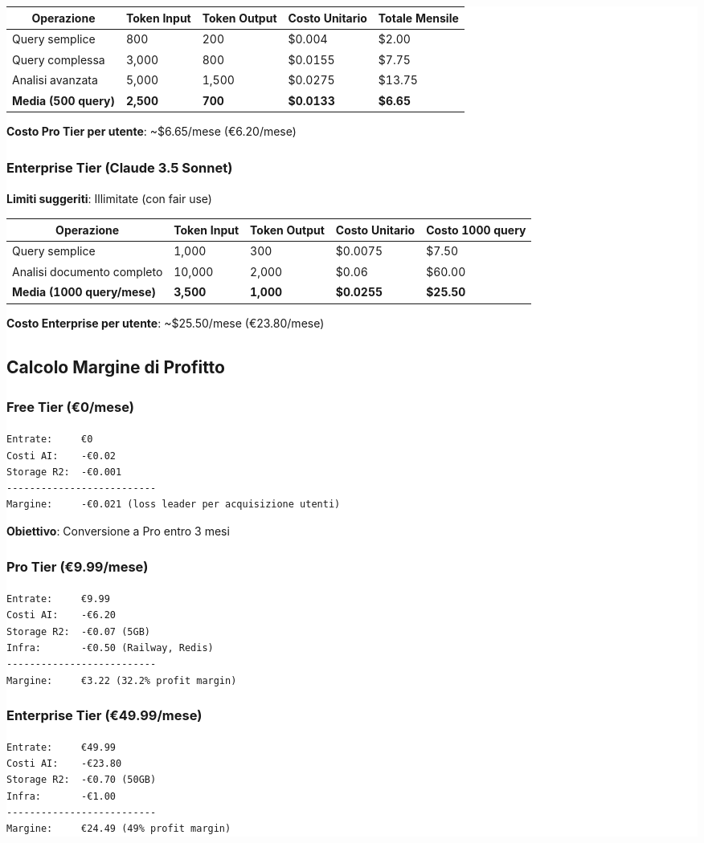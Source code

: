 | Operazione | Token Input | Token Output | Costo Unitario | Totale Mensile |
|------------|-------------|--------------|----------------|----------------|
| Query semplice | 800 | 200 | $0.004 | $2.00 |
| Query complessa | 3,000 | 800 | $0.0155 | $7.75 |
| Analisi avanzata | 5,000 | 1,500 | $0.0275 | $13.75 |
| **Media (500 query)** | **2,500** | **700** | **$0.0133** | **$6.65** |

**Costo Pro Tier per utente**: ~$6.65/mese (€6.20/mese)

### Enterprise Tier (Claude 3.5 Sonnet)

**Limiti suggeriti**: Illimitate (con fair use)

| Operazione | Token Input | Token Output | Costo Unitario | Costo 1000 query |
|------------|-------------|--------------|----------------|------------------|
| Query semplice | 1,000 | 300 | $0.0075 | $7.50 |
| Analisi documento completo | 10,000 | 2,000 | $0.06 | $60.00 |
| **Media (1000 query/mese)** | **3,500** | **1,000** | **$0.0255** | **$25.50** |

**Costo Enterprise per utente**: ~$25.50/mese (€23.80/mese)

## Calcolo Margine di Profitto

### Free Tier (€0/mese)

```
Entrate:     €0
Costi AI:    -€0.02
Storage R2:  -€0.001
--------------------------
Margine:     -€0.021 (loss leader per acquisizione utenti)
```

**Obiettivo**: Conversione a Pro entro 3 mesi

### Pro Tier (€9.99/mese)

```
Entrate:     €9.99
Costi AI:    -€6.20
Storage R2:  -€0.07 (5GB)
Infra:       -€0.50 (Railway, Redis)
--------------------------
Margine:     €3.22 (32.2% profit margin)
```

### Enterprise Tier (€49.99/mese)

```
Entrate:     €49.99
Costi AI:    -€23.80
Storage R2:  -€0.70 (50GB)
Infra:       -€1.00
--------------------------
Margine:     €24.49 (49% profit margin)
```

